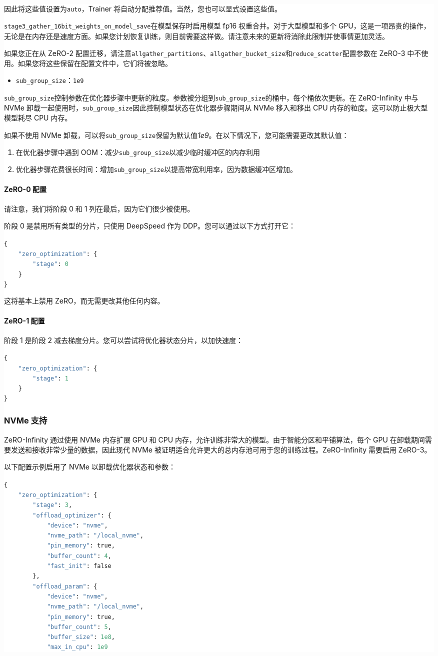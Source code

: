 因此将这些值设置为`auto`，Trainer 将自动分配推荐值。当然，您也可以显式设置这些值。

`stage3_gather_16bit_weights_on_model_save`在模型保存时启用模型 fp16 权重合并。对于大型模型和多个 GPU，这是一项昂贵的操作，无论是在内存还是速度方面。如果您计划恢复训练，则目前需要这样做。请注意未来的更新将消除此限制并使事情更加灵活。

如果您正在从 ZeRO-2 配置迁移，请注意`allgather_partitions`、`allgather_bucket_size`和`reduce_scatter`配置参数在 ZeRO-3 中不使用。如果您将这些保留在配置文件中，它们将被忽略。

+   `sub_group_size`：`1e9`

`sub_group_size`控制参数在优化器步骤中更新的粒度。参数被分组到`sub_group_size`的桶中，每个桶依次更新。在 ZeRO-Infinity 中与 NVMe 卸载一起使用时，`sub_group_size`因此控制模型状态在优化器步骤期间从 NVMe 移入和移出 CPU 内存的粒度。这可以防止极大型模型耗尽 CPU 内存。

如果不使用 NVMe 卸载，可以将`sub_group_size`保留为默认值*1e9*。在以下情况下，您可能需要更改其默认值：

1.  在优化器步骤中遇到 OOM：减少`sub_group_size`以减少临时缓冲区的内存利用

1.  优化器步骤花费很长时间：增加`sub_group_size`以提高带宽利用率，因为数据缓冲区增加。

#### ZeRO-0 配置

请注意，我们将阶段 0 和 1 列在最后，因为它们很少被使用。

阶段 0 是禁用所有类型的分片，只使用 DeepSpeed 作为 DDP。您可以通过以下方式打开它：

```py
{
    "zero_optimization": {
        "stage": 0
    }
}
```

这将基本上禁用 ZeRO，而无需更改其他任何内容。

#### ZeRO-1 配置

阶段 1 是阶段 2 减去梯度分片。您可以尝试将优化器状态分片，以加快速度：

```py
{
    "zero_optimization": {
        "stage": 1
    }
}
```

### NVMe 支持

ZeRO-Infinity 通过使用 NVMe 内存扩展 GPU 和 CPU 内存，允许训练非常大的模型。由于智能分区和平铺算法，每个 GPU 在卸载期间需要发送和接收非常少量的数据，因此现代 NVMe 被证明适合允许更大的总内存池可用于您的训练过程。ZeRO-Infinity 需要启用 ZeRO-3。

以下配置示例启用了 NVMe 以卸载优化器状态和参数：

```py
{
    "zero_optimization": {
        "stage": 3,
        "offload_optimizer": {
            "device": "nvme",
            "nvme_path": "/local_nvme",
            "pin_memory": true,
            "buffer_count": 4,
            "fast_init": false
        },
        "offload_param": {
            "device": "nvme",
            "nvme_path": "/local_nvme",
            "pin_memory": true,
            "buffer_count": 5,
            "buffer_size": 1e8,
            "max_in_cpu": 1e9
```